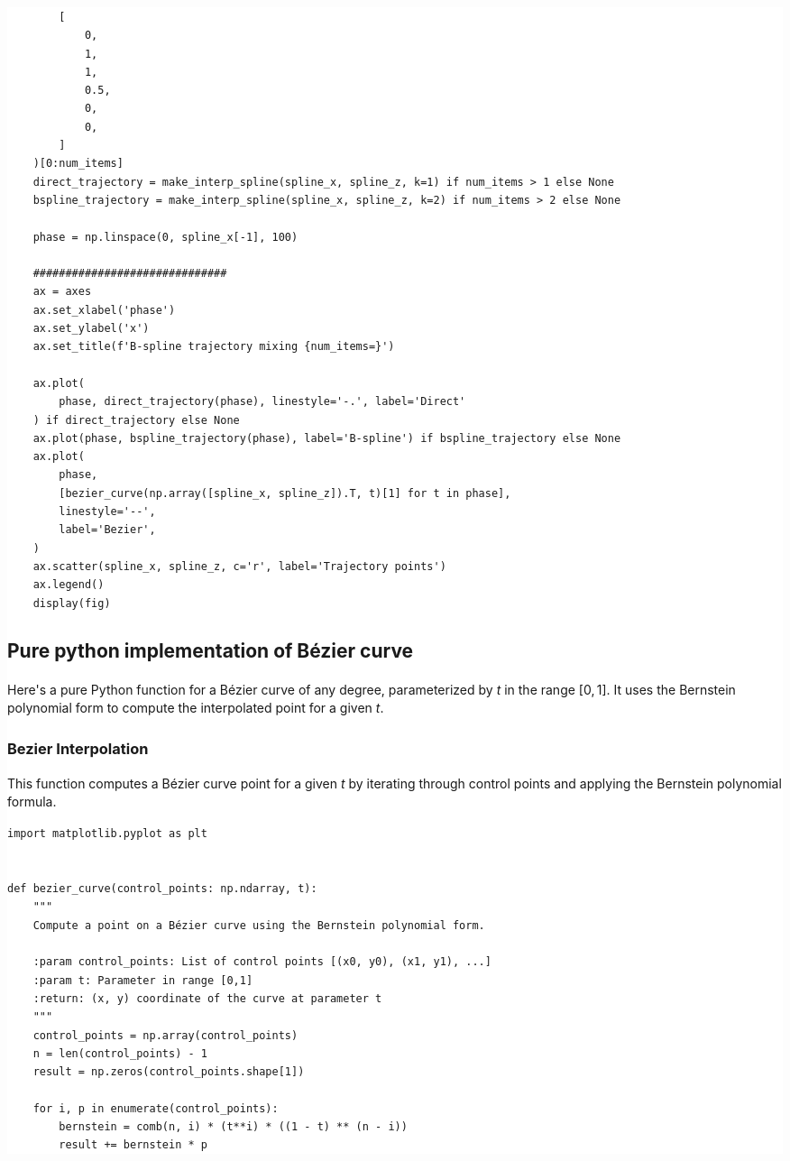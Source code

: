 ```{code-cell} ipython3
        [
            0,
            1,
            1,
            0.5,
            0,
            0,
        ]
    )[0:num_items]
    direct_trajectory = make_interp_spline(spline_x, spline_z, k=1) if num_items > 1 else None
    bspline_trajectory = make_interp_spline(spline_x, spline_z, k=2) if num_items > 2 else None

    phase = np.linspace(0, spline_x[-1], 100)

    ##############################
    ax = axes
    ax.set_xlabel('phase')
    ax.set_ylabel('x')
    ax.set_title(f'B-spline trajectory mixing {num_items=}')

    ax.plot(
        phase, direct_trajectory(phase), linestyle='-.', label='Direct'
    ) if direct_trajectory else None
    ax.plot(phase, bspline_trajectory(phase), label='B-spline') if bspline_trajectory else None
    ax.plot(
        phase,
        [bezier_curve(np.array([spline_x, spline_z]).T, t)[1] for t in phase],
        linestyle='--',
        label='Bezier',
    )
    ax.scatter(spline_x, spline_z, c='r', label='Trajectory points')
    ax.legend()
    display(fig)
```

## Pure python implementation of Bézier curve

Here's a pure Python function for a Bézier curve of any degree, parameterized by $t$ in the range $[0,1]$. It uses the Bernstein polynomial form to compute the interpolated point for a given $t$.

### Bezier Interpolation

This function computes a Bézier curve point for a given $t$ by iterating through control points and applying the Bernstein polynomial formula.

```{code-cell} ipython3
import matplotlib.pyplot as plt


def bezier_curve(control_points: np.ndarray, t):
    """
    Compute a point on a Bézier curve using the Bernstein polynomial form.

    :param control_points: List of control points [(x0, y0), (x1, y1), ...]
    :param t: Parameter in range [0,1]
    :return: (x, y) coordinate of the curve at parameter t
    """
    control_points = np.array(control_points)
    n = len(control_points) - 1
    result = np.zeros(control_points.shape[1])

    for i, p in enumerate(control_points):
        bernstein = comb(n, i) * (t**i) * ((1 - t) ** (n - i))
        result += bernstein * p
```